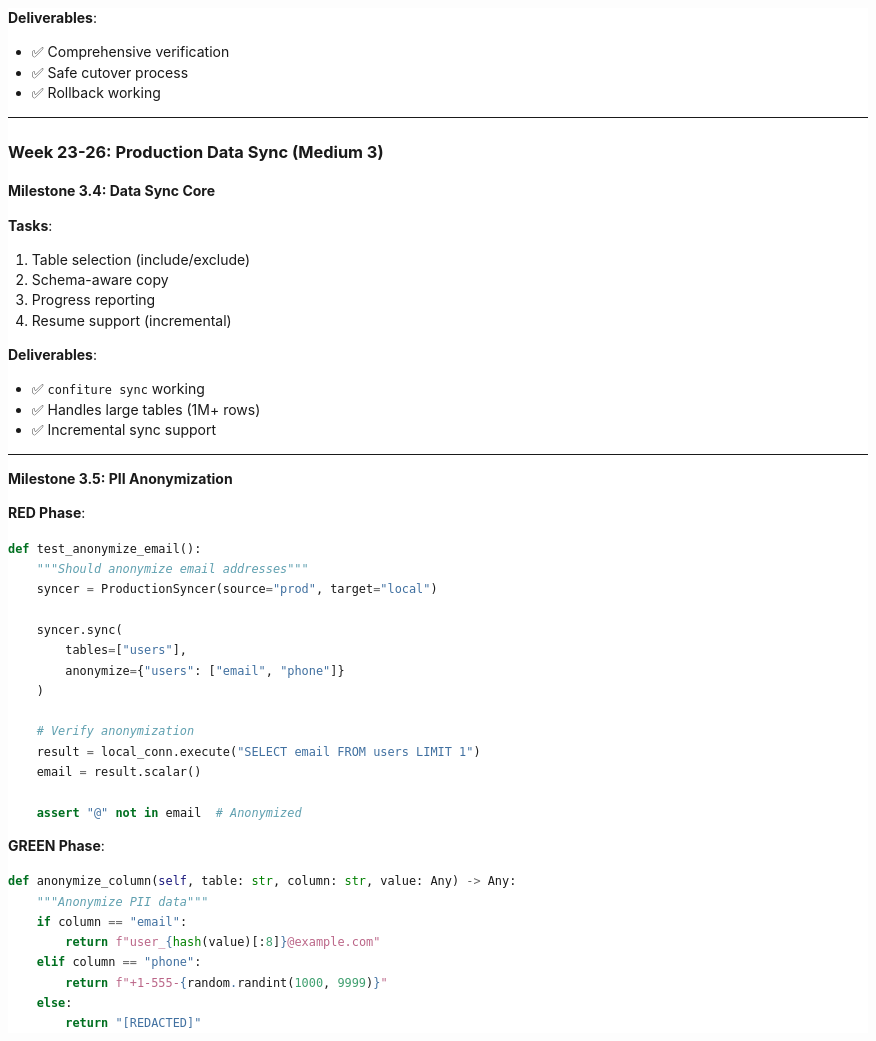 **Deliverables**:
- ✅ Comprehensive verification
- ✅ Safe cutover process
- ✅ Rollback working

---

### Week 23-26: Production Data Sync (Medium 3)

**Milestone 3.4: Data Sync Core**

**Tasks**:
1. Table selection (include/exclude)
2. Schema-aware copy
3. Progress reporting
4. Resume support (incremental)

**Deliverables**:
- ✅ `confiture sync` working
- ✅ Handles large tables (1M+ rows)
- ✅ Incremental sync support

---

**Milestone 3.5: PII Anonymization**

**RED Phase**:
```python
def test_anonymize_email():
    """Should anonymize email addresses"""
    syncer = ProductionSyncer(source="prod", target="local")

    syncer.sync(
        tables=["users"],
        anonymize={"users": ["email", "phone"]}
    )

    # Verify anonymization
    result = local_conn.execute("SELECT email FROM users LIMIT 1")
    email = result.scalar()

    assert "@" not in email  # Anonymized
```

**GREEN Phase**:
```python
def anonymize_column(self, table: str, column: str, value: Any) -> Any:
    """Anonymize PII data"""
    if column == "email":
        return f"user_{hash(value)[:8]}@example.com"
    elif column == "phone":
        return f"+1-555-{random.randint(1000, 9999)}"
    else:
        return "[REDACTED]"
```
